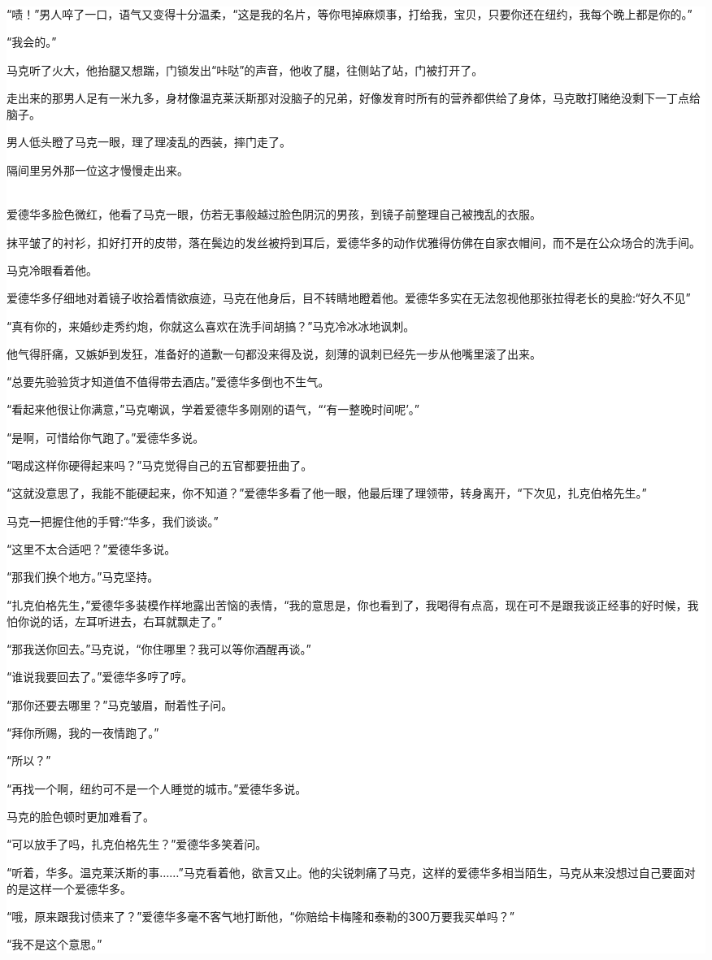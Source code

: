 “啧！”男人啐了一口，语气又变得十分温柔，“这是我的名片，等你甩掉麻烦事，打给我，宝贝，只要你还在纽约，我每个晚上都是你的。”

“我会的。”

马克听了火大，他抬腿又想踹，门锁发出“咔哒”的声音，他收了腿，往侧站了站，门被打开了。

走出来的那男人足有一米九多，身材像温克莱沃斯那对没脑子的兄弟，好像发育时所有的营养都供给了身体，马克敢打赌绝没剩下一丁点给脑子。

男人低头瞪了马克一眼，理了理凌乱的西装，摔门走了。

隔间里另外那一位这才慢慢走出来。
<br><br/>

爱德华多脸色微红，他看了马克一眼，仿若无事般越过脸色阴沉的男孩，到镜子前整理自己被拽乱的衣服。

抹平皱了的衬衫，扣好打开的皮带，落在鬓边的发丝被捋到耳后，爱德华多的动作优雅得仿佛在自家衣帽间，而不是在公众场合的洗手间。

马克冷眼看着他。

爱德华多仔细地对着镜子收拾着情欲痕迹，马克在他身后，目不转睛地瞪着他。爱德华多实在无法忽视他那张拉得老长的臭脸:“好久不见”

“真有你的，来婚纱走秀约炮，你就这么喜欢在洗手间胡搞？”马克冷冰冰地讽刺。

他气得肝痛，又嫉妒到发狂，准备好的道歉一句都没来得及说，刻薄的讽刺已经先一步从他嘴里滚了出来。

“总要先验验货才知道值不值得带去酒店。”爱德华多倒也不生气。

“看起来他很让你满意，”马克嘲讽，学着爱德华多刚刚的语气，“‘有一整晚时间呢’。”

“是啊，可惜给你气跑了。”爱德华多说。

“喝成这样你硬得起来吗？”马克觉得自己的五官都要扭曲了。

“这就没意思了，我能不能硬起来，你不知道？”爱德华多看了他一眼，他最后理了理领带，转身离开，“下次见，扎克伯格先生。”

马克一把握住他的手臂:“华多，我们谈谈。”

“这里不太合适吧？”爱德华多说。

“那我们换个地方。”马克坚持。

“扎克伯格先生，”爱德华多装模作样地露出苦恼的表情，“我的意思是，你也看到了，我喝得有点高，现在可不是跟我谈正经事的好时候，我怕你说的话，左耳听进去，右耳就飘走了。”

“那我送你回去。”马克说，“你住哪里？我可以等你酒醒再谈。”

“谁说我要回去了。”爱德华多哼了哼。

“那你还要去哪里？”马克皱眉，耐着性子问。

“拜你所赐，我的一夜情跑了。”

“所以？”

“再找一个啊，纽约可不是一个人睡觉的城市。”爱德华多说。

马克的脸色顿时更加难看了。

“可以放手了吗，扎克伯格先生？”爱德华多笑着问。

“听着，华多。温克莱沃斯的事……”马克看着他，欲言又止。他的尖锐刺痛了马克，这样的爱德华多相当陌生，马克从来没想过自己要面对的是这样一个爱德华多。

“哦，原来跟我讨债来了？”爱德华多毫不客气地打断他，“你赔给卡梅隆和泰勒的300万要我买单吗？”

“我不是这个意思。”
